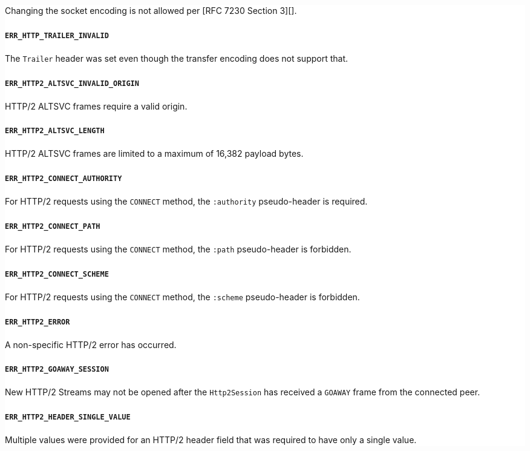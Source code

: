 Changing the socket encoding is not allowed per [RFC 7230 Section 3][].

<a id="ERR_HTTP_TRAILER_INVALID"></a>

#### <DataTag tag="M" /> `ERR_HTTP_TRAILER_INVALID`

The `Trailer` header was set even though the transfer encoding does not support
that.

<a id="ERR_HTTP2_ALTSVC_INVALID_ORIGIN"></a>

#### <DataTag tag="M" /> `ERR_HTTP2_ALTSVC_INVALID_ORIGIN`

HTTP/2 ALTSVC frames require a valid origin.

<a id="ERR_HTTP2_ALTSVC_LENGTH"></a>

#### <DataTag tag="M" /> `ERR_HTTP2_ALTSVC_LENGTH`

HTTP/2 ALTSVC frames are limited to a maximum of 16,382 payload bytes.

<a id="ERR_HTTP2_CONNECT_AUTHORITY"></a>

#### <DataTag tag="M" /> `ERR_HTTP2_CONNECT_AUTHORITY`

For HTTP/2 requests using the `CONNECT` method, the `:authority` pseudo-header
is required.

<a id="ERR_HTTP2_CONNECT_PATH"></a>

#### <DataTag tag="M" /> `ERR_HTTP2_CONNECT_PATH`

For HTTP/2 requests using the `CONNECT` method, the `:path` pseudo-header is
forbidden.

<a id="ERR_HTTP2_CONNECT_SCHEME"></a>

#### <DataTag tag="M" /> `ERR_HTTP2_CONNECT_SCHEME`

For HTTP/2 requests using the `CONNECT` method, the `:scheme` pseudo-header is
forbidden.

<a id="ERR_HTTP2_ERROR"></a>

#### <DataTag tag="M" /> `ERR_HTTP2_ERROR`

A non-specific HTTP/2 error has occurred.

<a id="ERR_HTTP2_GOAWAY_SESSION"></a>

#### <DataTag tag="M" /> `ERR_HTTP2_GOAWAY_SESSION`

New HTTP/2 Streams may not be opened after the `Http2Session` has received a
`GOAWAY` frame from the connected peer.

<a id="ERR_HTTP2_HEADER_SINGLE_VALUE"></a>

#### <DataTag tag="M" /> `ERR_HTTP2_HEADER_SINGLE_VALUE`

Multiple values were provided for an HTTP/2 header field that was required to
have only a single value.
